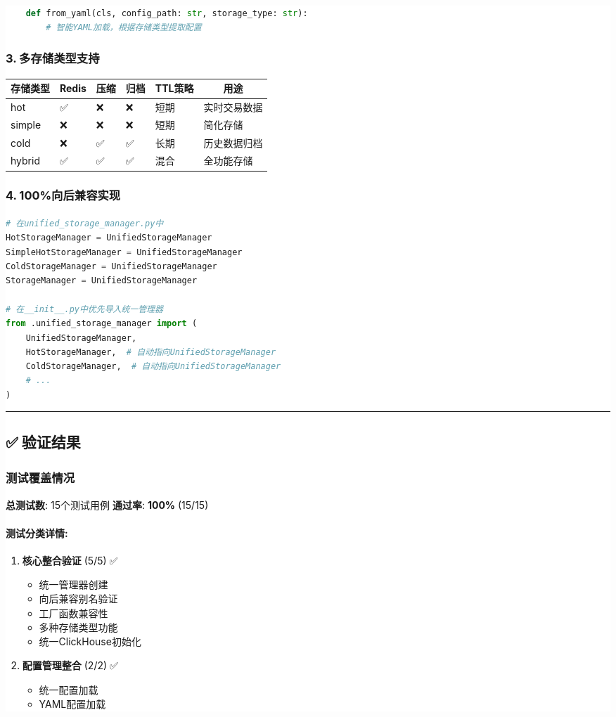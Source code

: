 ```python
    def from_yaml(cls, config_path: str, storage_type: str):
        # 智能YAML加载，根据存储类型提取配置
```

### 3. 多存储类型支持

| 存储类型 | Redis | 压缩 | 归档 | TTL策略 | 用途 |
|---------|-------|------|------|---------|------|
| hot | ✅ | ❌ | ❌ | 短期 | 实时交易数据 |
| simple | ❌ | ❌ | ❌ | 短期 | 简化存储 |
| cold | ❌ | ✅ | ✅ | 长期 | 历史数据归档 |
| hybrid | ✅ | ✅ | ✅ | 混合 | 全功能存储 |

### 4. 100%向后兼容实现

```python
# 在unified_storage_manager.py中
HotStorageManager = UnifiedStorageManager
SimpleHotStorageManager = UnifiedStorageManager  
ColdStorageManager = UnifiedStorageManager
StorageManager = UnifiedStorageManager

# 在__init__.py中优先导入统一管理器
from .unified_storage_manager import (
    UnifiedStorageManager,
    HotStorageManager,  # 自动指向UnifiedStorageManager
    ColdStorageManager,  # 自动指向UnifiedStorageManager
    # ...
)
```

---

## ✅ 验证结果

### 测试覆盖情况
**总测试数**: 15个测试用例
**通过率**: **100%** (15/15)

#### 测试分类详情:

1. **核心整合验证** (5/5) ✅
   - 统一管理器创建
   - 向后兼容别名验证
   - 工厂函数兼容性
   - 多种存储类型功能
   - 统一ClickHouse初始化

2. **配置管理整合** (2/2) ✅
   - 统一配置加载
   - YAML配置加载
